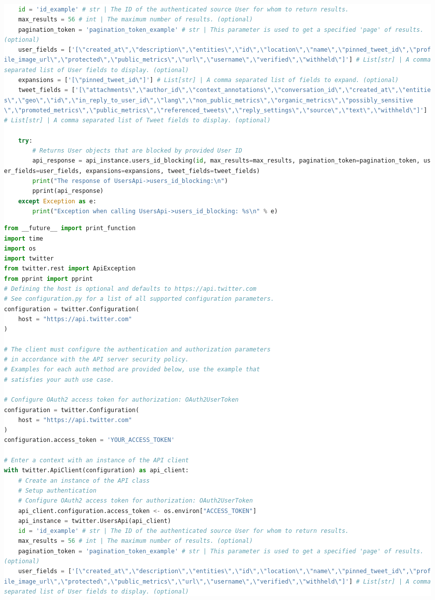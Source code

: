 ```python
    id = 'id_example' # str | The ID of the authenticated source User for whom to return results.
    max_results = 56 # int | The maximum number of results. (optional)
    pagination_token = 'pagination_token_example' # str | This parameter is used to get a specified 'page' of results. (optional)
    user_fields = ['[\"created_at\",\"description\",\"entities\",\"id\",\"location\",\"name\",\"pinned_tweet_id\",\"profile_image_url\",\"protected\",\"public_metrics\",\"url\",\"username\",\"verified\",\"withheld\"]'] # List[str] | A comma separated list of User fields to display. (optional)
    expansions = ['[\"pinned_tweet_id\"]'] # List[str] | A comma separated list of fields to expand. (optional)
    tweet_fields = ['[\"attachments\",\"author_id\",\"context_annotations\",\"conversation_id\",\"created_at\",\"entities\",\"geo\",\"id\",\"in_reply_to_user_id\",\"lang\",\"non_public_metrics\",\"organic_metrics\",\"possibly_sensitive\",\"promoted_metrics\",\"public_metrics\",\"referenced_tweets\",\"reply_settings\",\"source\",\"text\",\"withheld\"]'] # List[str] | A comma separated list of Tweet fields to display. (optional)

    try:
        # Returns User objects that are blocked by provided User ID
        api_response = api_instance.users_id_blocking(id, max_results=max_results, pagination_token=pagination_token, user_fields=user_fields, expansions=expansions, tweet_fields=tweet_fields)
        print("The response of UsersApi->users_id_blocking:\n")
        pprint(api_response)
    except Exception as e:
        print("Exception when calling UsersApi->users_id_blocking: %s\n" % e)
```

```python
from __future__ import print_function
import time
import os
import twitter
from twitter.rest import ApiException
from pprint import pprint
# Defining the host is optional and defaults to https://api.twitter.com
# See configuration.py for a list of all supported configuration parameters.
configuration = twitter.Configuration(
    host = "https://api.twitter.com"
)

# The client must configure the authentication and authorization parameters
# in accordance with the API server security policy.
# Examples for each auth method are provided below, use the example that
# satisfies your auth use case.

# Configure OAuth2 access token for authorization: OAuth2UserToken
configuration = twitter.Configuration(
    host = "https://api.twitter.com"
)
configuration.access_token = 'YOUR_ACCESS_TOKEN'

# Enter a context with an instance of the API client
with twitter.ApiClient(configuration) as api_client:
    # Create an instance of the API class
    # Setup authentication
    # Configure OAuth2 access token for authorization: OAuth2UserToken
    api_client.configuration.access_token <- os.environ["ACCESS_TOKEN"]
    api_instance = twitter.UsersApi(api_client)
    id = 'id_example' # str | The ID of the authenticated source User for whom to return results.
    max_results = 56 # int | The maximum number of results. (optional)
    pagination_token = 'pagination_token_example' # str | This parameter is used to get a specified 'page' of results. (optional)
    user_fields = ['[\"created_at\",\"description\",\"entities\",\"id\",\"location\",\"name\",\"pinned_tweet_id\",\"profile_image_url\",\"protected\",\"public_metrics\",\"url\",\"username\",\"verified\",\"withheld\"]'] # List[str] | A comma separated list of User fields to display. (optional)
```
